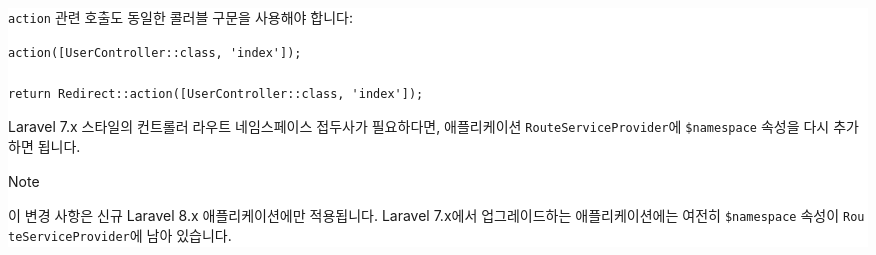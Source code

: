 `action` 관련 호출도 동일한 콜러블 구문을 사용해야 합니다:

```
action([UserController::class, 'index']);

return Redirect::action([UserController::class, 'index']);
```

Laravel 7.x 스타일의 컨트롤러 라우트 네임스페이스 접두사가 필요하다면, 애플리케이션 `RouteServiceProvider`에 `$namespace` 속성을 다시 추가하면 됩니다.

> [!NOTE]
> 이 변경 사항은 신규 Laravel 8.x 애플리케이션에만 적용됩니다. Laravel 7.x에서 업그레이드하는 애플리케이션에는 여전히 `$namespace` 속성이 `RouteServiceProvider`에 남아 있습니다.